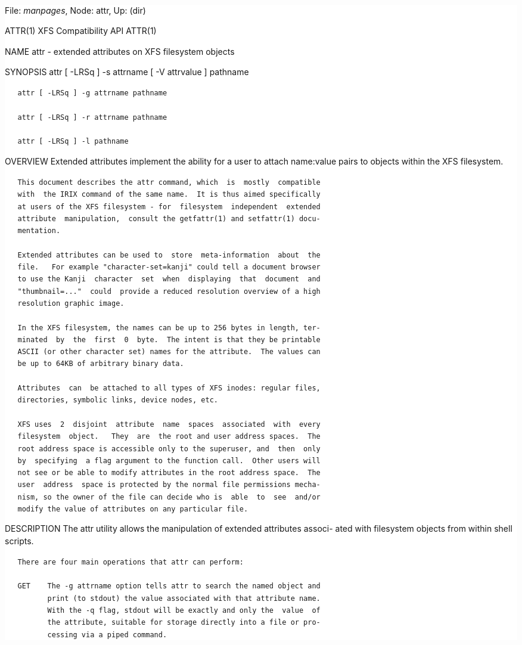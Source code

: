 File: *manpages*,  Node: attr,  Up: (dir)

ATTR(1)                      XFS Compatibility API                     ATTR(1)



NAME
       attr - extended attributes on XFS filesystem objects

SYNOPSIS
       attr [ -LRSq ] -s attrname [ -V attrvalue ] pathname

       attr [ -LRSq ] -g attrname pathname

       attr [ -LRSq ] -r attrname pathname

       attr [ -LRSq ] -l pathname


OVERVIEW
       Extended  attributes  implement  the  ability  for  a  user  to  attach
       name:value pairs to objects within the XFS filesystem.

       This document describes the attr command, which  is  mostly  compatible
       with  the IRIX command of the same name.  It is thus aimed specifically
       at users of the XFS filesystem - for  filesystem  independent  extended
       attribute  manipulation,  consult the getfattr(1) and setfattr(1) docu-
       mentation.

       Extended attributes can be used to  store  meta-information  about  the
       file.   For example "character-set=kanji" could tell a document browser
       to use the Kanji  character  set  when  displaying  that  document  and
       "thumbnail=..."  could  provide a reduced resolution overview of a high
       resolution graphic image.

       In the XFS filesystem, the names can be up to 256 bytes in length, ter-
       minated  by  the  first  0  byte.  The intent is that they be printable
       ASCII (or other character set) names for the attribute.  The values can
       be up to 64KB of arbitrary binary data.

       Attributes  can  be attached to all types of XFS inodes: regular files,
       directories, symbolic links, device nodes, etc.

       XFS uses  2  disjoint  attribute  name  spaces  associated  with  every
       filesystem  object.   They  are  the root and user address spaces.  The
       root address space is accessible only to the superuser, and  then  only
       by  specifying  a flag argument to the function call.  Other users will
       not see or be able to modify attributes in the root address space.  The
       user  address  space is protected by the normal file permissions mecha-
       nism, so the owner of the file can decide who is  able  to  see  and/or
       modify the value of attributes on any particular file.

DESCRIPTION
       The attr utility allows the manipulation of extended attributes associ-
       ated with filesystem objects from within shell scripts.

       There are four main operations that attr can perform:

       GET    The -g attrname option tells attr to search the named object and
              print (to stdout) the value associated with that attribute name.
              With the -q flag, stdout will be exactly and only the  value  of
              the attribute, suitable for storage directly into a file or pro-
              cessing via a piped command.
